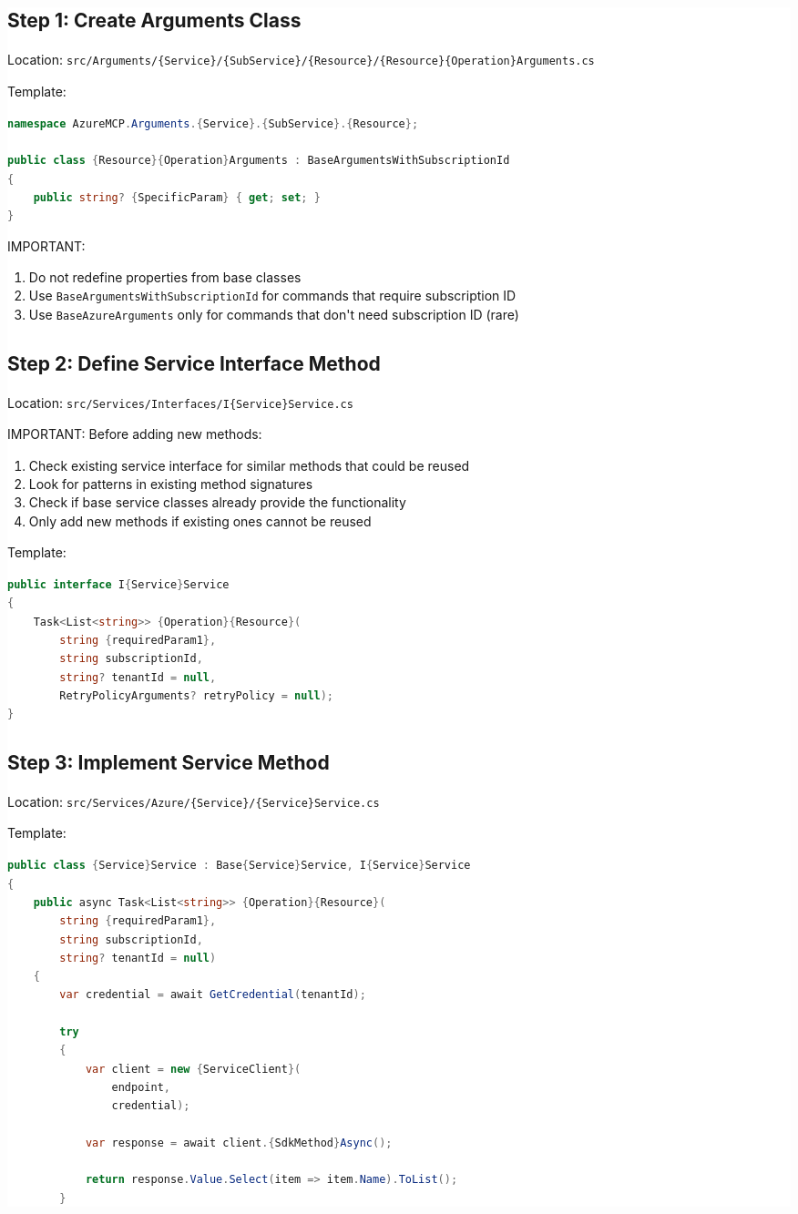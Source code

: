 ## Step 1: Create Arguments Class

Location: `src/Arguments/{Service}/{SubService}/{Resource}/{Resource}{Operation}Arguments.cs`

Template:
```csharp 
namespace AzureMCP.Arguments.{Service}.{SubService}.{Resource};

public class {Resource}{Operation}Arguments : BaseArgumentsWithSubscriptionId 
{
    public string? {SpecificParam} { get; set; }
}
```

IMPORTANT: 
1. Do not redefine properties from base classes
2. Use `BaseArgumentsWithSubscriptionId` for commands that require subscription ID
3. Use `BaseAzureArguments` only for commands that don't need subscription ID (rare)

## Step 2: Define Service Interface Method

Location: `src/Services/Interfaces/I{Service}Service.cs`

IMPORTANT: Before adding new methods:
1. Check existing service interface for similar methods that could be reused
2. Look for patterns in existing method signatures
3. Check if base service classes already provide the functionality
4. Only add new methods if existing ones cannot be reused

Template:
```csharp
public interface I{Service}Service
{
    Task<List<string>> {Operation}{Resource}(
        string {requiredParam1},
        string subscriptionId,
        string? tenantId = null,
        RetryPolicyArguments? retryPolicy = null);
}
```

## Step 3: Implement Service Method

Location: `src/Services/Azure/{Service}/{Service}Service.cs`

Template:
```csharp
public class {Service}Service : Base{Service}Service, I{Service}Service
{
    public async Task<List<string>> {Operation}{Resource}(
        string {requiredParam1}, 
        string subscriptionId, 
        string? tenantId = null)
    {
        var credential = await GetCredential(tenantId);
        
        try
        {
            var client = new {ServiceClient}(
                endpoint, 
                credential);
            
            var response = await client.{SdkMethod}Async();
            
            return response.Value.Select(item => item.Name).ToList();
        }
```